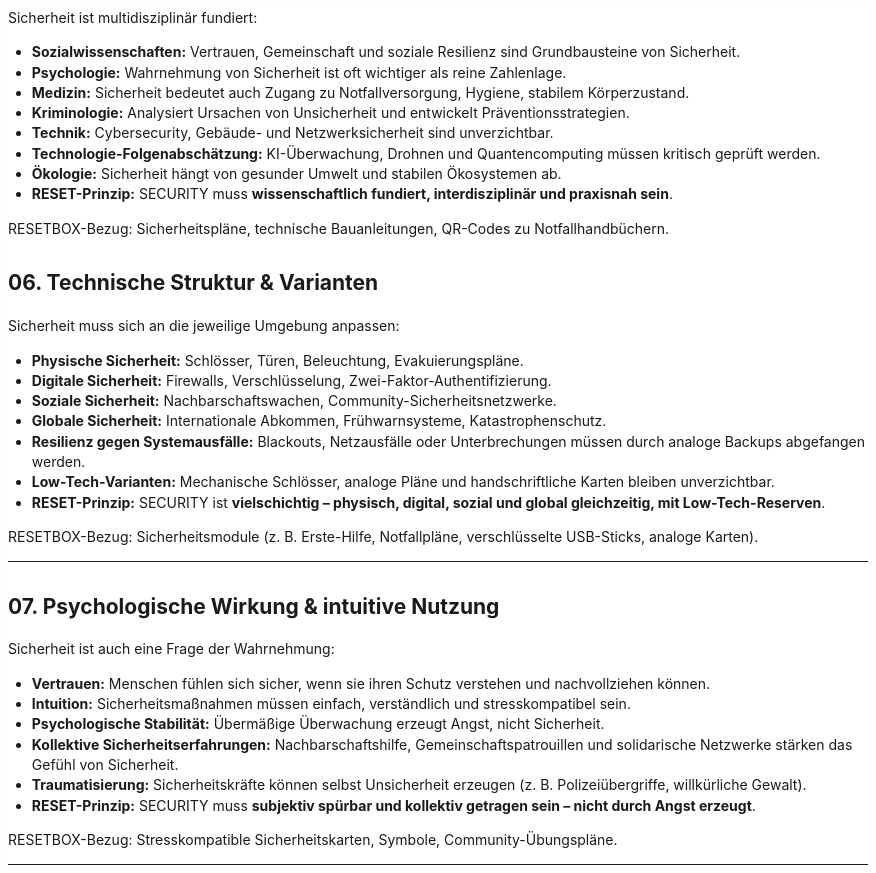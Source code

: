 Sicherheit ist multidisziplinär fundiert:  

- **Sozialwissenschaften:** Vertrauen, Gemeinschaft und soziale Resilienz sind Grundbausteine von Sicherheit.  
- **Psychologie:** Wahrnehmung von Sicherheit ist oft wichtiger als reine Zahlenlage.  
- **Medizin:** Sicherheit bedeutet auch Zugang zu Notfallversorgung, Hygiene, stabilem Körperzustand.  
- **Kriminologie:** Analysiert Ursachen von Unsicherheit und entwickelt Präventionsstrategien.  
- **Technik:** Cybersecurity, Gebäude- und Netzwerksicherheit sind unverzichtbar.  
- **Technologie-Folgenabschätzung:** KI-Überwachung, Drohnen und Quantencomputing müssen kritisch geprüft werden.  
- **Ökologie:** Sicherheit hängt von gesunder Umwelt und stabilen Ökosystemen ab.  
- **RESET-Prinzip:** SECURITY muss **wissenschaftlich fundiert, interdisziplinär und praxisnah sein**.  

RESETBOX-Bezug: Sicherheitspläne, technische Bauanleitungen, QR-Codes zu Notfallhandbüchern.  

## 06. Technische Struktur & Varianten

Sicherheit muss sich an die jeweilige Umgebung anpassen:  

- **Physische Sicherheit:** Schlösser, Türen, Beleuchtung, Evakuierungspläne.  
- **Digitale Sicherheit:** Firewalls, Verschlüsselung, Zwei-Faktor-Authentifizierung.  
- **Soziale Sicherheit:** Nachbarschaftswachen, Community-Sicherheitsnetzwerke.  
- **Globale Sicherheit:** Internationale Abkommen, Frühwarnsysteme, Katastrophenschutz.  
- **Resilienz gegen Systemausfälle:** Blackouts, Netzausfälle oder Unterbrechungen müssen durch analoge Backups abgefangen werden.  
- **Low-Tech-Varianten:** Mechanische Schlösser, analoge Pläne und handschriftliche Karten bleiben unverzichtbar.  
- **RESET-Prinzip:** SECURITY ist **vielschichtig – physisch, digital, sozial und global gleichzeitig, mit Low-Tech-Reserven**.  

RESETBOX-Bezug: Sicherheitsmodule (z. B. Erste-Hilfe, Notfallpläne, verschlüsselte USB-Sticks, analoge Karten).  

---

## 07. Psychologische Wirkung & intuitive Nutzung

Sicherheit ist auch eine Frage der Wahrnehmung:  

- **Vertrauen:** Menschen fühlen sich sicher, wenn sie ihren Schutz verstehen und nachvollziehen können.  
- **Intuition:** Sicherheitsmaßnahmen müssen einfach, verständlich und stresskompatibel sein.  
- **Psychologische Stabilität:** Übermäßige Überwachung erzeugt Angst, nicht Sicherheit.  
- **Kollektive Sicherheitserfahrungen:** Nachbarschaftshilfe, Gemeinschaftspatrouillen und solidarische Netzwerke stärken das Gefühl von Sicherheit.  
- **Traumatisierung:** Sicherheitskräfte können selbst Unsicherheit erzeugen (z. B. Polizeiübergriffe, willkürliche Gewalt).  
- **RESET-Prinzip:** SECURITY muss **subjektiv spürbar und kollektiv getragen sein – nicht durch Angst erzeugt**.  

RESETBOX-Bezug: Stresskompatible Sicherheitskarten, Symbole, Community-Übungspläne.  

---